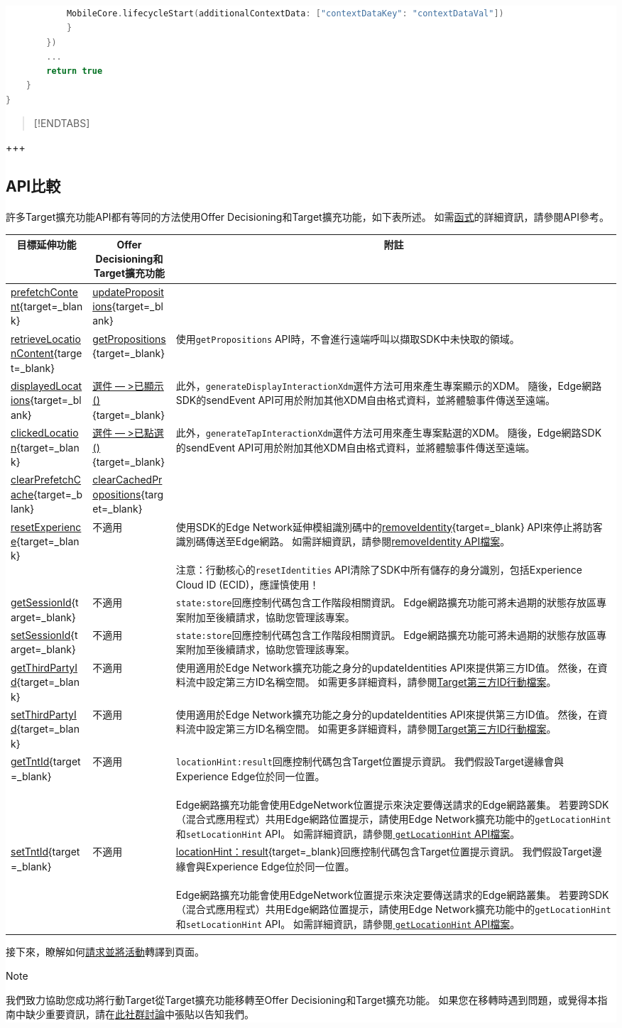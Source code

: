 ```Swift
            MobileCore.lifecycleStart(additionalContextData: ["contextDataKey": "contextDataVal"])
            }
        })
        ...
        return true
    }
}
```

>[!ENDTABS]

+++

## API比較

許多Target擴充功能API都有等同的方法使用Offer Decisioning和Target擴充功能，如下表所述。 如需[函式](https://developer.adobe.com/client-sdks/edge/adobe-journey-optimizer-decisioning/api-reference/)的詳細資訊，請參閱API參考。

| 目標延伸功能 | Offer Decisioning和Target擴充功能 | 附註 |
| --- | --- | --- | 
| [prefetchContent](https://developer.adobe.com/client-sdks/solution/adobe-target/api-reference/#prefetchcontent){target=_blank} | [updatePropositions](https://developer.adobe.com/client-sdks/edge/adobe-journey-optimizer-decisioning/api-reference/#updatepropositionswithcompletionhandlerandtimeout){target=_blank} |  |
| [retrieveLocationContent](https://developer.adobe.com/client-sdks/solution/adobe-target/api-reference/#retrievelocationcontent){target=_blank} | [getPropositions](https://developer.adobe.com/client-sdks/edge/adobe-journey-optimizer-decisioning/api-reference/#getpropositionswithtimeout){target=_blank} | 使用`getPropositions` API時，不會進行遠端呼叫以擷取SDK中未快取的領域。 |
| [displayedLocations](https://developer.adobe.com/client-sdks/solution/adobe-target/api-reference/#retrievelocationcontent){target=_blank} | [選件 — >已顯示()](https://developer.adobe.com/client-sdks/edge/adobe-journey-optimizer-decisioning/#proposition-tracking-using-direct-offer-class-methods){target=_blank} | 此外，`generateDisplayInteractionXdm`選件方法可用來產生專案顯示的XDM。 隨後，Edge網路SDK的sendEvent API可用於附加其他XDM自由格式資料，並將體驗事件傳送至遠端。 |
| [clickedLocation](https://developer.adobe.com/client-sdks/solution/adobe-target/api-reference/#clickedlocation){target=_blank} | [選件 — >已點選()](https://developer.adobe.com/client-sdks/edge/adobe-journey-optimizer-decisioning/#proposition-tracking-using-direct-offer-class-methods){target=_blank} | 此外，`generateTapInteractionXdm`選件方法可用來產生專案點選的XDM。 隨後，Edge網路SDK的sendEvent API可用於附加其他XDM自由格式資料，並將體驗事件傳送至遠端。 |
| [clearPrefetchCache](https://developer.adobe.com/client-sdks/solution/adobe-target/api-reference/#clickedlocation){target=_blank} | [clearCachedPropositions](https://developer.adobe.com/client-sdks/edge/adobe-journey-optimizer-decisioning/#proposition-tracking-using-direct-offer-class-methods){target=_blank} |  |
| [resetExperience](https://developer.adobe.com/client-sdks/solution/adobe-target/api-reference/#resetexperience){target=_blank} | 不適用 | 使用SDK的Edge Network延伸模組識別碼中的[removeIdentity](https://developer.adobe.com/client-sdks/edge/identity-for-edge-network/api-reference/#removeidentity){target=_blank} API來停止將訪客識別碼傳送至Edge網路。 如需詳細資訊，請參閱[removeIdentity API檔案](https://developer.adobe.com/client-sdks/edge/identity-for-edge-network/api-reference/#removeidentity)。 <br><br>注意：行動核心的`resetIdentities` API清除了SDK中所有儲存的身分識別，包括Experience Cloud ID (ECID)，應謹慎使用！ |
| [getSessionId](https://developer.adobe.com/client-sdks/solution/adobe-target/api-reference/#getsessionid){target=_blank} | 不適用 | `state:store`回應控制代碼包含工作階段相關資訊。 Edge網路擴充功能可將未過期的狀態存放區專案附加至後續請求，協助您管理該專案。 |
| [setSessionId](https://developer.adobe.com/client-sdks/solution/adobe-target/api-reference/#setsessionid){target=_blank} | 不適用 | `state:store`回應控制代碼包含工作階段相關資訊。 Edge網路擴充功能可將未過期的狀態存放區專案附加至後續請求，協助您管理該專案。 |
| [getThirdPartyId](https://developer.adobe.com/client-sdks/solution/adobe-target/api-reference/#getthirdpartyid){target=_blank} | 不適用 | 使用適用於Edge Network擴充功能之身分的updateIdentities API來提供第三方ID值。 然後，在資料流中設定第三方ID名稱空間。 如需更多詳細資料，請參閱[Target第三方ID行動檔案](https://developer.adobe.com/client-sdks/edge/adobe-journey-optimizer-decisioning/#target-third-party-id)。 |
| [setThirdPartyId](https://developer.adobe.com/client-sdks/solution/adobe-target/api-reference/#setthirdpartyid){target=_blank} | 不適用 | 使用適用於Edge Network擴充功能之身分的updateIdentities API來提供第三方ID值。 然後，在資料流中設定第三方ID名稱空間。 如需更多詳細資料，請參閱[Target第三方ID行動檔案](https://developer.adobe.com/client-sdks/edge/adobe-journey-optimizer-decisioning/#target-third-party-id)。 |
| [getTntId](https://developer.adobe.com/client-sdks/solution/adobe-target/api-reference/#gettntid){target=_blank} | 不適用 | `locationHint:result`回應控制代碼包含Target位置提示資訊。 我們假設Target邊緣會與Experience Edge位於同一位置。<br> <br>Edge網路擴充功能會使用EdgeNetwork位置提示來決定要傳送請求的Edge網路叢集。 若要跨SDK （混合式應用程式）共用Edge網路位置提示，請使用Edge Network擴充功能中的`getLocationHint`和`setLocationHint` API。 如需詳細資訊，請參閱[ `getLocationHint` API檔案](https://developer.adobe.com/client-sdks/edge/edge-network/api-reference/#getlocationhint)。 |
| [setTntId](https://developer.adobe.com/client-sdks/solution/adobe-target/api-reference/#gettntid){target=_blank} | 不適用 | [locationHint：result](https://developer.adobe.com/client-sdks/edge/edge-network/api-reference/#setlocationhint){target=_blank}回應控制代碼包含Target位置提示資訊。 我們假設Target邊緣會與Experience Edge位於同一位置。<br> <br>Edge網路擴充功能會使用EdgeNetwork位置提示來決定要傳送請求的Edge網路叢集。 若要跨SDK （混合式應用程式）共用Edge網路位置提示，請使用Edge Network擴充功能中的`getLocationHint`和`setLocationHint` API。 如需詳細資訊，請參閱[ `getLocationHint` API檔案](https://developer.adobe.com/client-sdks/edge/edge-network/api-reference/#getlocationhint)。 |


接下來，瞭解如何[請求並將活動](retrieve-activities.md)轉譯到頁面。

>[!NOTE]
>
>我們致力協助您成功將行動Target從Target擴充功能移轉至Offer Decisioning和Target擴充功能。 如果您在移轉時遇到問題，或覺得本指南中缺少重要資訊，請在[此社群討論](https://experienceleaguecommunities.adobe.com/t5/adobe-experience-platform-data/tutorial-discussion-migrate-adobe-target-to-mobile-sdk-on-edge/m-p/747484#M625)中張貼以告知我們。
